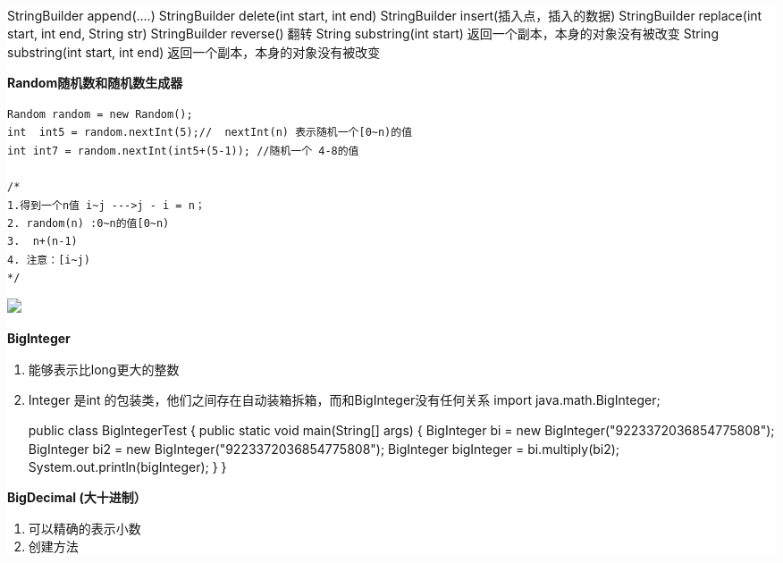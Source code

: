 StringBuilder append(....) 
StringBuilder delete(int start, int end) 
StringBuilder insert(插入点，插入的数据)
StringBuilder replace(int start, int end, String str) 
StringBuilder reverse() 翻转
String substring(int start)        返回一个副本，本身的对象没有被改变
String substring(int start, int end) 返回一个副本，本身的对象没有被改变


**Random随机数和随机数生成器**

    Random random = new Random();
    int  int5 = random.nextInt(5);//  nextInt(n) 表示随机一个[0~n)的值
    int int7 = random.nextInt(int5+(5-1)); //随机一个 4-8的值
    
    /*
    1.得到一个n值 i~j --->j - i = n；
    2. random(n) :0~n的值[0~n)
    3.  n+(n-1)
    4. 注意：[i~j)
    */
![](https://d2mxuefqeaa7sj.cloudfront.net/s_3442D3DAA0792E942316A6513C7C3584201A2F92E2201FF2FD20F62EA659DCC0_1537512652039_image.png)


**BigInteger**

1. 能够表示比long更大的整数
2.  Integer 是int 的包装类，他们之间存在自动装箱拆箱，而和BigInteger没有任何关系
    import java.math.BigInteger;
    
    public class BigIntegerTest {
        public static void main(String[] args) {
            BigInteger bi = new BigInteger("9223372036854775808");
            BigInteger bi2 = new BigInteger("9223372036854775808");
            BigInteger bigInteger = bi.multiply(bi2);
            System.out.println(bigInteger);
        }
    }

**BigDecimal (大十进制）**

1. 可以精确的表示小数
2. 创建方法
    
  

